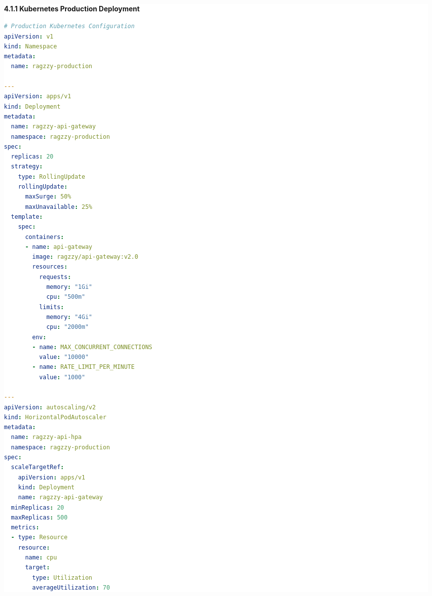 **4.1.1 Kubernetes Production Deployment**
```yaml
# Production Kubernetes Configuration
apiVersion: v1
kind: Namespace
metadata:
  name: ragzzy-production

---
apiVersion: apps/v1
kind: Deployment
metadata:
  name: ragzzy-api-gateway
  namespace: ragzzy-production
spec:
  replicas: 20
  strategy:
    type: RollingUpdate
    rollingUpdate:
      maxSurge: 50%
      maxUnavailable: 25%
  template:
    spec:
      containers:
      - name: api-gateway
        image: ragzzy/api-gateway:v2.0
        resources:
          requests:
            memory: "1Gi"
            cpu: "500m"
          limits:
            memory: "4Gi"
            cpu: "2000m"
        env:
        - name: MAX_CONCURRENT_CONNECTIONS
          value: "10000"
        - name: RATE_LIMIT_PER_MINUTE
          value: "1000"

---
apiVersion: autoscaling/v2
kind: HorizontalPodAutoscaler
metadata:
  name: ragzzy-api-hpa
  namespace: ragzzy-production
spec:
  scaleTargetRef:
    apiVersion: apps/v1
    kind: Deployment
    name: ragzzy-api-gateway
  minReplicas: 20
  maxReplicas: 500
  metrics:
  - type: Resource
    resource:
      name: cpu
      target:
        type: Utilization
        averageUtilization: 70
```
